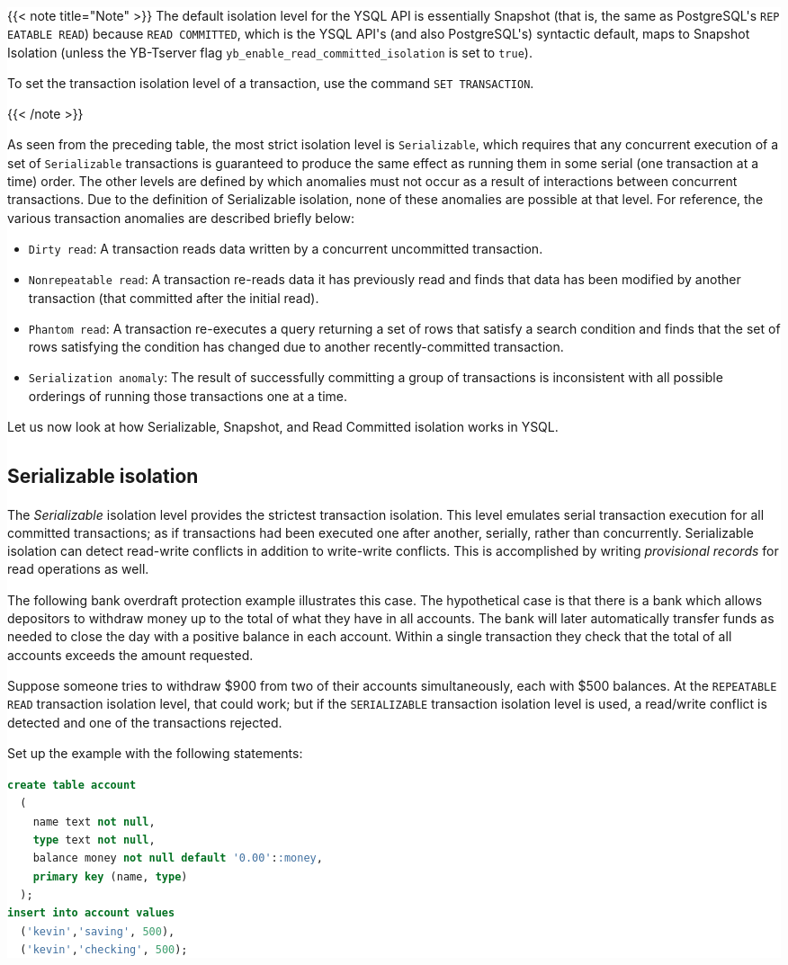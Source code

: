 {{< note title="Note" >}}
The default isolation level for the YSQL API is essentially Snapshot (that is, the same as PostgreSQL's `REPEATABLE READ`) because `READ COMMITTED`, which is the YSQL API's (and also PostgreSQL's) syntactic default, maps to Snapshot Isolation (unless the YB-Tserver flag `yb_enable_read_committed_isolation` is set to `true`).

To set the transaction isolation level of a transaction, use the command `SET TRANSACTION`.

{{< /note >}}

As seen from the preceding table, the most strict isolation level is `Serializable`, which requires that any concurrent execution of a set of `Serializable` transactions is guaranteed to produce the same effect as running them in some serial (one transaction at a time) order. The other levels are defined by which anomalies must not occur as a result of interactions between concurrent transactions. Due to the definition of Serializable isolation, none of these anomalies are possible at that level. For reference, the various transaction anomalies are described briefly below:

* `Dirty read`: A transaction reads data written by a concurrent uncommitted transaction.

* `Nonrepeatable read`: A transaction re-reads data it has previously read and finds that data has been modified by another transaction (that committed after the initial read).

* `Phantom read`: A transaction re-executes a query returning a set of rows that satisfy a search condition and finds that the set of rows satisfying the condition has changed due to another recently-committed transaction.

* `Serialization anomaly`: The result of successfully committing a group of transactions is inconsistent with all possible orderings of running those transactions one at a time.

Let us now look at how Serializable, Snapshot, and Read Committed isolation works in YSQL.

## Serializable isolation

The *Serializable* isolation level provides the strictest transaction isolation. This level emulates serial transaction execution for all committed transactions; as if transactions had been executed one after another, serially, rather than concurrently. Serializable isolation can detect read-write conflicts in addition to write-write conflicts. This is accomplished by writing *provisional records* for read operations as well.

The following bank overdraft protection example illustrates this case. The hypothetical case is that there is a bank which allows depositors to withdraw money up to the total of what they have in all accounts. The bank will later automatically transfer funds as needed to close the day with a positive balance in each account. Within a single transaction they check that the total of all accounts exceeds the amount requested.

Suppose someone tries to withdraw $900 from two of their accounts simultaneously, each with $500 balances. At the `REPEATABLE READ` transaction isolation level, that could work; but if the `SERIALIZABLE` transaction isolation level is used, a read/write conflict is detected and one of the transactions rejected.

Set up the example with the following statements:

```sql
create table account
  (
    name text not null,
    type text not null,
    balance money not null default '0.00'::money,
    primary key (name, type)
  );
insert into account values
  ('kevin','saving', 500),
  ('kevin','checking', 500);
```
